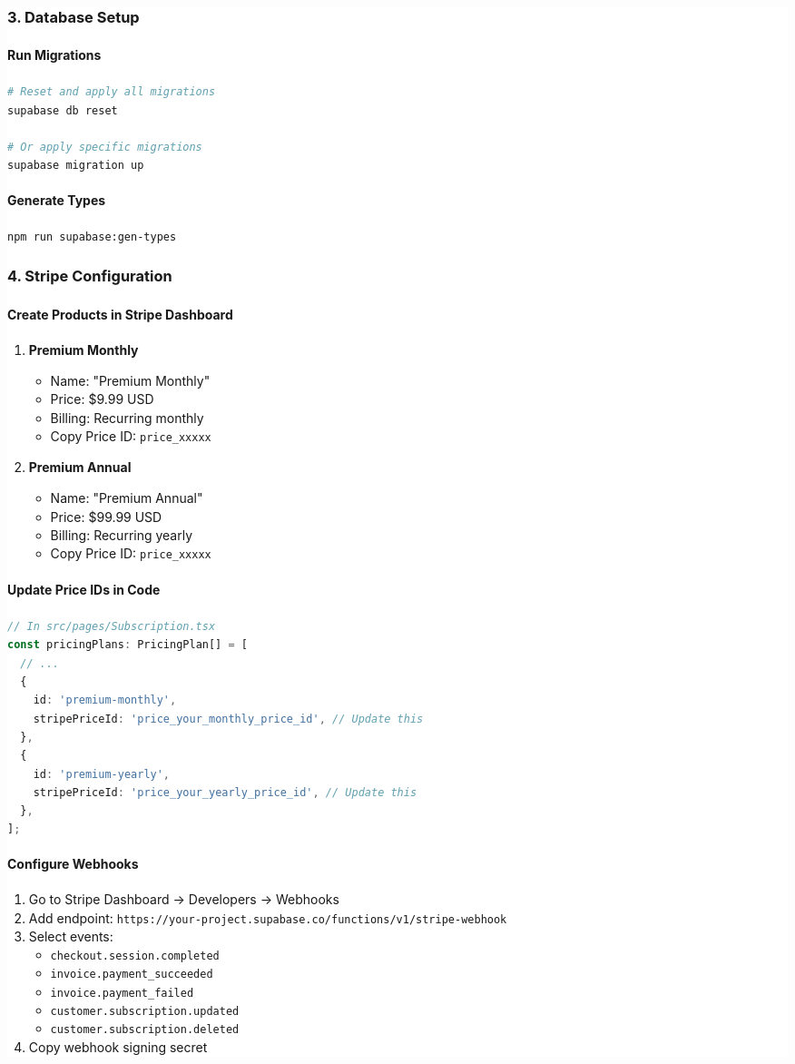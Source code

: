 ### 3. Database Setup

#### Run Migrations
```bash
# Reset and apply all migrations
supabase db reset

# Or apply specific migrations
supabase migration up
```

#### Generate Types
```bash
npm run supabase:gen-types
```

### 4. Stripe Configuration

#### Create Products in Stripe Dashboard

1. **Premium Monthly**
   - Name: "Premium Monthly"
   - Price: $9.99 USD
   - Billing: Recurring monthly
   - Copy Price ID: `price_xxxxx`

2. **Premium Annual**
   - Name: "Premium Annual"
   - Price: $99.99 USD
   - Billing: Recurring yearly
   - Copy Price ID: `price_xxxxx`

#### Update Price IDs in Code
```typescript
// In src/pages/Subscription.tsx
const pricingPlans: PricingPlan[] = [
  // ...
  {
    id: 'premium-monthly',
    stripePriceId: 'price_your_monthly_price_id', // Update this
  },
  {
    id: 'premium-yearly',
    stripePriceId: 'price_your_yearly_price_id', // Update this
  },
];
```

#### Configure Webhooks
1. Go to Stripe Dashboard → Developers → Webhooks
2. Add endpoint: `https://your-project.supabase.co/functions/v1/stripe-webhook`
3. Select events:
   - `checkout.session.completed`
   - `invoice.payment_succeeded`
   - `invoice.payment_failed`
   - `customer.subscription.updated`
   - `customer.subscription.deleted`
4. Copy webhook signing secret
